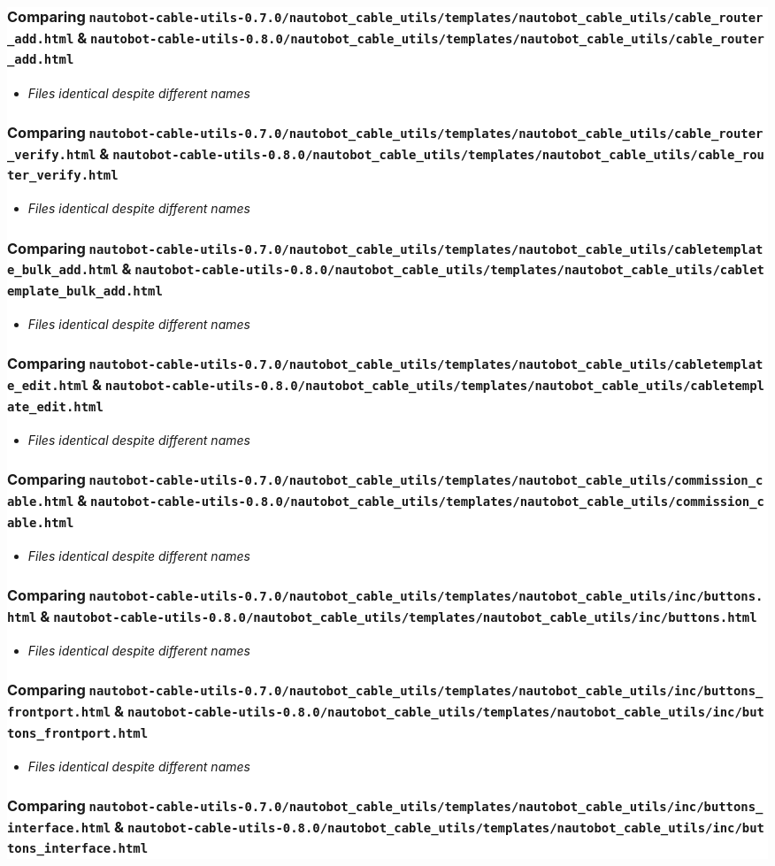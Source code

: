 ### Comparing `nautobot-cable-utils-0.7.0/nautobot_cable_utils/templates/nautobot_cable_utils/cable_router_add.html` & `nautobot-cable-utils-0.8.0/nautobot_cable_utils/templates/nautobot_cable_utils/cable_router_add.html`

 * *Files identical despite different names*

### Comparing `nautobot-cable-utils-0.7.0/nautobot_cable_utils/templates/nautobot_cable_utils/cable_router_verify.html` & `nautobot-cable-utils-0.8.0/nautobot_cable_utils/templates/nautobot_cable_utils/cable_router_verify.html`

 * *Files identical despite different names*

### Comparing `nautobot-cable-utils-0.7.0/nautobot_cable_utils/templates/nautobot_cable_utils/cabletemplate_bulk_add.html` & `nautobot-cable-utils-0.8.0/nautobot_cable_utils/templates/nautobot_cable_utils/cabletemplate_bulk_add.html`

 * *Files identical despite different names*

### Comparing `nautobot-cable-utils-0.7.0/nautobot_cable_utils/templates/nautobot_cable_utils/cabletemplate_edit.html` & `nautobot-cable-utils-0.8.0/nautobot_cable_utils/templates/nautobot_cable_utils/cabletemplate_edit.html`

 * *Files identical despite different names*

### Comparing `nautobot-cable-utils-0.7.0/nautobot_cable_utils/templates/nautobot_cable_utils/commission_cable.html` & `nautobot-cable-utils-0.8.0/nautobot_cable_utils/templates/nautobot_cable_utils/commission_cable.html`

 * *Files identical despite different names*

### Comparing `nautobot-cable-utils-0.7.0/nautobot_cable_utils/templates/nautobot_cable_utils/inc/buttons.html` & `nautobot-cable-utils-0.8.0/nautobot_cable_utils/templates/nautobot_cable_utils/inc/buttons.html`

 * *Files identical despite different names*

### Comparing `nautobot-cable-utils-0.7.0/nautobot_cable_utils/templates/nautobot_cable_utils/inc/buttons_frontport.html` & `nautobot-cable-utils-0.8.0/nautobot_cable_utils/templates/nautobot_cable_utils/inc/buttons_frontport.html`

 * *Files identical despite different names*

### Comparing `nautobot-cable-utils-0.7.0/nautobot_cable_utils/templates/nautobot_cable_utils/inc/buttons_interface.html` & `nautobot-cable-utils-0.8.0/nautobot_cable_utils/templates/nautobot_cable_utils/inc/buttons_interface.html`
